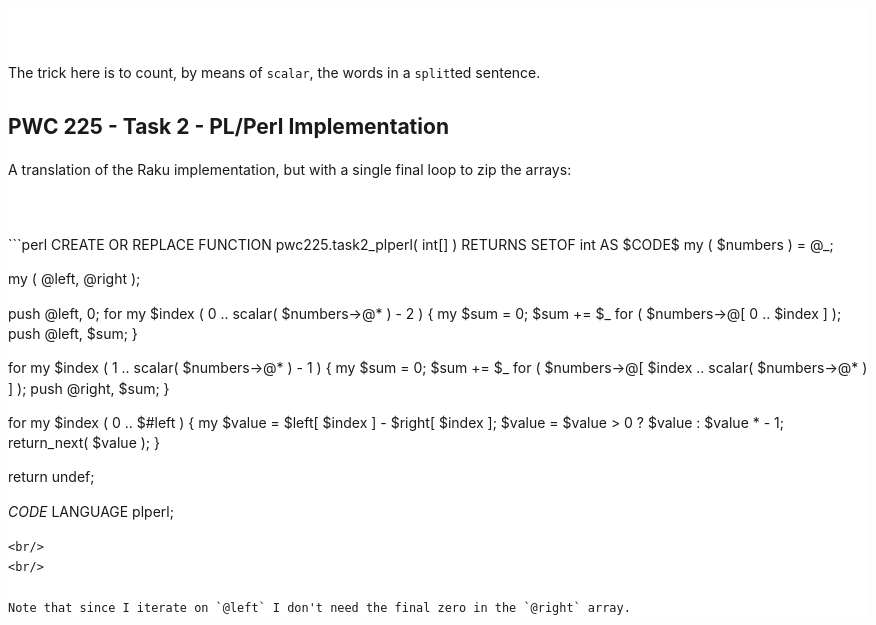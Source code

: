 <br/>
<br/>

The trick here is to count, by means of `scalar`, the words in a `split`ted sentence.


<a name="task2plperl"></a>
## PWC 225 - Task 2 - PL/Perl Implementation

A translation of the Raku implementation, but with a single final loop to zip the arrays:

<br/>
<br/>
```perl
CREATE OR REPLACE FUNCTION
pwc225.task2_plperl( int[] )
RETURNS SETOF int
AS $CODE$
   my ( $numbers ) = @_;

   my ( @left, @right );

   push @left, 0;
   for my $index ( 0 .. scalar( $numbers->@* ) - 2 ) {
       my $sum = 0;
       $sum += $_ for ( $numbers->@[ 0 .. $index ] );
       push @left, $sum;
   }

   for my $index ( 1 .. scalar( $numbers->@* ) - 1 ) {
       my $sum = 0;
       $sum += $_ for ( $numbers->@[ $index .. scalar( $numbers->@* )  ] );
       push @right, $sum;
   }

   for my $index ( 0 .. $#left ) {
       my $value = $left[ $index ] - $right[ $index ];
       $value = $value > 0 ? $value : $value * - 1;
       return_next( $value );
   }

return undef;


$CODE$
LANGUAGE plperl;

```
<br/>
<br/>

Note that since I iterate on `@left` I don't need the final zero in the `@right` array.

